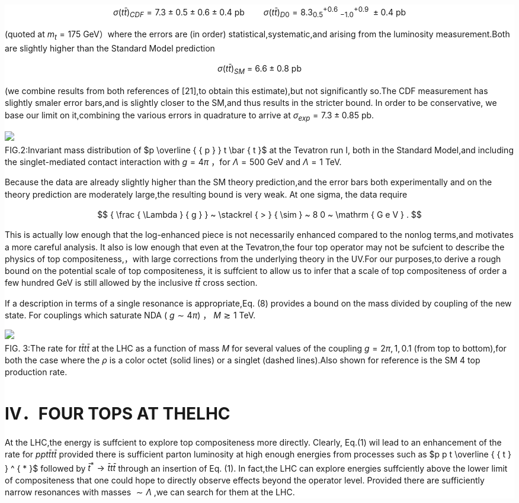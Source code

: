 $$
\sigma ( t \bar { t } ) _ { C D F } = 7 . 3 \pm 0 . 5 \pm 0 . 6 \pm 0 . 4 \mathrm { \ p b } \qquad \sigma ( t \bar { t } ) _ { D 0 } = 8 . 3 _ { 0 . 5 } ^ { + 0 . 6 } \ { } _ { - 1 . 0 } ^ { + 0 . 9 } \ \pm 0 . 4 \mathrm { \ p b }
$$

(quoted at $m _ { t } = 1 7 5$ GeV）where the errors are (in order) statistical,systematic,and arising from the luminosity measurement.Both are slightly higher than the Standard Model prediction

$$
\sigma ( t \bar { t } ) _ { S M } ~ = ~ 6 . 6 \pm 0 . 8 ~ \mathrm { p b }
$$

(we combine results from both references of [21],to obtain this estimate),but not significantly so.The CDF measurement has slightly smaler error bars,and is slightly closer to the SM,and thus results in the stricter bound. In order to be conservative, we base our limit on it,combining the various errors in quadrature to arrive at $\sigma _ { e x p } = 7 . 3 \pm 0 . 8 5$ pb.

![](images/da0df57c9ec7381ed655690f18b6a58a8bc11448ee813031557b84e96fccbaf0.jpg)  
FIG.2:Invariant mass distribution of $p \overline { { p } }  t \bar { t }$ at the Tevatron run I, both in the Standard Model,and including the singlet-mediated contact interaction with $g = 4 \pi$ ，for $\Lambda = 5 0 0$ GeV and $\Lambda = 1$ TeV.

Because the data are already slightly higher than the SM theory prediction,and the error bars both experimentally and on the theory prediction are moderately large,the resulting bound is very weak. At one sigma, the data require

$$
{ \frac { \Lambda } { g } } ~ \stackrel { > } { \sim } ~ 8 0 ~ \mathrm { G e V } .
$$

This is actually low enough that the log-enhanced piece is not necessarily enhanced compared to the nonlog terms,and motivates a more careful analysis. It also is low enough that even at the Tevatron,the four top operator may not be sufcient to describe the physics of top compositeness,，with large corrections from the underlying theory in the UV.For our purposes,to derive a rough bound on the potential scale of top compositeness, it is suffcient to allow us to infer that a scale of top compositeness of order a few hundred GeV is still allowed by the inclusive $t \bar { t }$ cross section.

If a description in terms of a single resonance is appropriate,Eq. (8) provides a bound on the mass divided by coupling of the new state. For couplings which saturate NDA ( $g \sim 4 \pi )$ ， $M \gtrsim 1$ TeV.

![](images/4d2631502af00d24823a7a4cfc08230ba2c99876ff023b63c098388a2597d0f5.jpg)  
FIG. 3:The rate for $t { \bar { t } } t { \bar { t } }$ at the LHC as a function of mass $M$ for several values of the coupling $g = 2 \pi , 1 , 0 . 1$ (from top to bottom),for both the case where the $\rho$ is a color octet (solid lines) or a singlet (dashed lines).Also shown for reference is the SM 4 top production rate.

# IV．FOUR TOPS AT THELHC

At the LHC,the energy is suffcient to explore top compositeness more directly. Clearly, Eq.(1) wil lead to an enhancement of the rate for $p p  t \bar { t } t \bar { t }$ provided there is sufficient parton luminosity at high enough energies from processes such as $p p  t \overline { { t } } ^ { * }$ followed by $\bar { t } ^ { * } \to \bar { t } t \bar { t }$ through an insertion of Eq. (1). In fact,the LHC can explore energies suffciently above the lower limit of compositeness that one could hope to directly observe effects beyond the operator level. Provided there are sufficiently narrow resonances with masses $\sim \Lambda$ ,we can search for them at the LHC.
